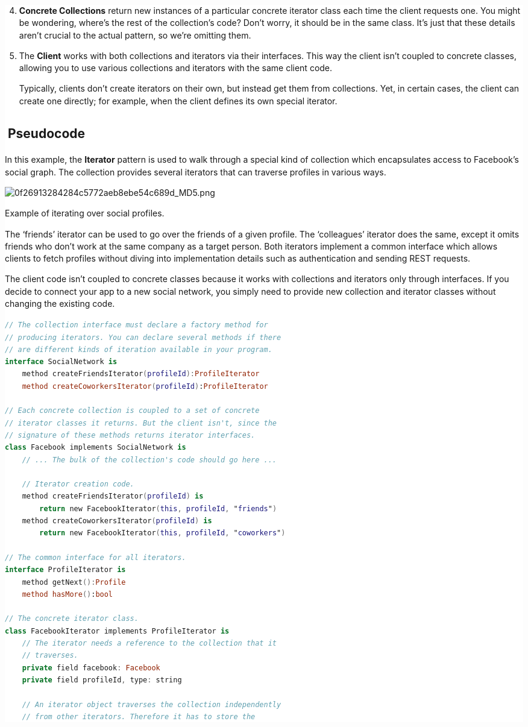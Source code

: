 4.  **Concrete Collections** return new instances of a particular concrete iterator class each time the client requests one. You might be wondering, where’s the rest of the collection’s code? Don’t worry, it should be in the same class. It’s just that these details aren’t crucial to the actual pattern, so we’re omitting them.
    
5.  The **Client** works with both collections and iterators via their interfaces. This way the client isn’t coupled to concrete classes, allowing you to use various collections and iterators with the same client code.
    
    Typically, clients don’t create iterators on their own, but instead get them from collections. Yet, in certain cases, the client can create one directly; for example, when the client defines its own special iterator.
    

##  Pseudocode

In this example, the **Iterator** pattern is used to walk through a special kind of collection which encapsulates access to Facebook’s social graph. The collection provides several iterators that can traverse profiles in various ways.

![0f26913284284c5772aeb8ebe54c689d_MD5.png](0f26913284284c5772aeb8ebe54c689d_MD5.png)

Example of iterating over social profiles.

The ‘friends’ iterator can be used to go over the friends of a given profile. The ‘colleagues’ iterator does the same, except it omits friends who don’t work at the same company as a target person. Both iterators implement a common interface which allows clients to fetch profiles without diving into implementation details such as authentication and sending REST requests.

The client code isn’t coupled to concrete classes because it works with collections and iterators only through interfaces. If you decide to connect your app to a new social network, you simply need to provide new collection and iterator classes without changing the existing code.

```kotlin
// The collection interface must declare a factory method for
// producing iterators. You can declare several methods if there
// are different kinds of iteration available in your program.
interface SocialNetwork is
    method createFriendsIterator(profileId):ProfileIterator
    method createCoworkersIterator(profileId):ProfileIterator

// Each concrete collection is coupled to a set of concrete
// iterator classes it returns. But the client isn't, since the
// signature of these methods returns iterator interfaces.
class Facebook implements SocialNetwork is
    // ... The bulk of the collection's code should go here ...

    // Iterator creation code.
    method createFriendsIterator(profileId) is
        return new FacebookIterator(this, profileId, "friends")
    method createCoworkersIterator(profileId) is
        return new FacebookIterator(this, profileId, "coworkers")

// The common interface for all iterators.
interface ProfileIterator is
    method getNext():Profile
    method hasMore():bool

// The concrete iterator class.
class FacebookIterator implements ProfileIterator is
    // The iterator needs a reference to the collection that it
    // traverses.
    private field facebook: Facebook
    private field profileId, type: string

    // An iterator object traverses the collection independently
    // from other iterators. Therefore it has to store the
```